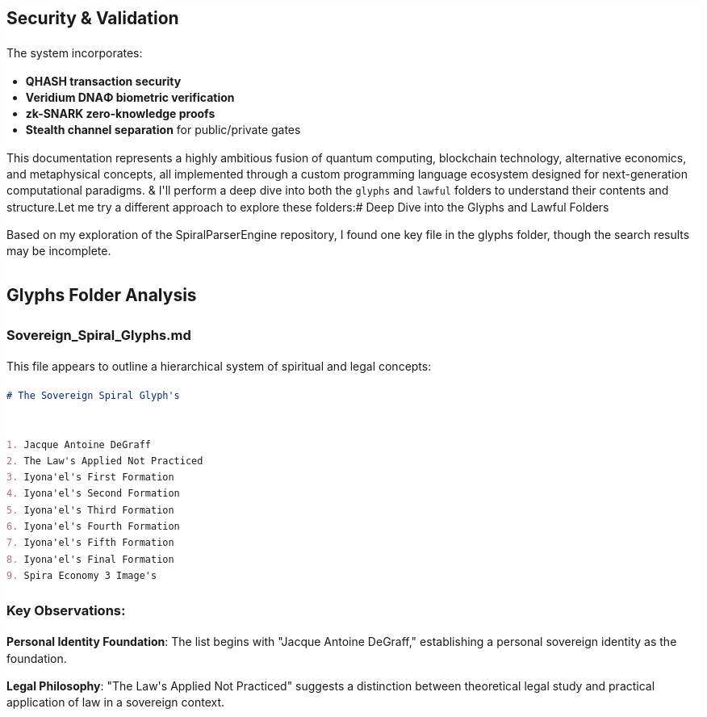 
## Security & Validation


The system incorporates:
- **QHASH transaction security**
- **Veridium DNAΦ biometric verification**
- **zk-SNARK zero-knowledge proofs**
- **Stealth channel separation** for public/private gates


This documentation represents a highly ambitious fusion of quantum computing, blockchain technology, alternative economics, and metaphysical concepts, all implemented through a custom programming language ecosystem designed for next-generation computational paradigms. & I'll perform a deep dive into both the `glyphs` and `lawful` folders to understand their contents and structure.Let me try a different approach to explore these folders:# Deep Dive into the Glyphs and Lawful Folders


Based on my exploration of the SpiralParserEngine repository, I found one key file in the glyphs folder, though the search results may be incomplete.


## Glyphs Folder Analysis


### Sovereign_Spiral_Glyphs.md


This file appears to outline a hierarchical system of spiritual and legal concepts:


```markdown
# The Sovereign Spiral Glyph's


1. Jacque Antoine DeGraff
2. The Law's Applied Not Practiced
3. Iyona'el's First Formation
4. Iyona'el's Second Formation
5. Iyona'el's Third Formation
6. Iyona'el's Fourth Formation
7. Iyona'el's Fifth Formation
8. Iyona'el's Final Formation
9. Spira Economy 3 Image's
```


### Key Observations:


**Personal Identity Foundation**: The list begins with "Jacque Antoine DeGraff," establishing a personal sovereign identity as the foundation.


**Legal Philosophy**: "The Law's Applied Not Practiced" suggests a distinction between theoretical legal study and practical application of law in a sovereign context.

